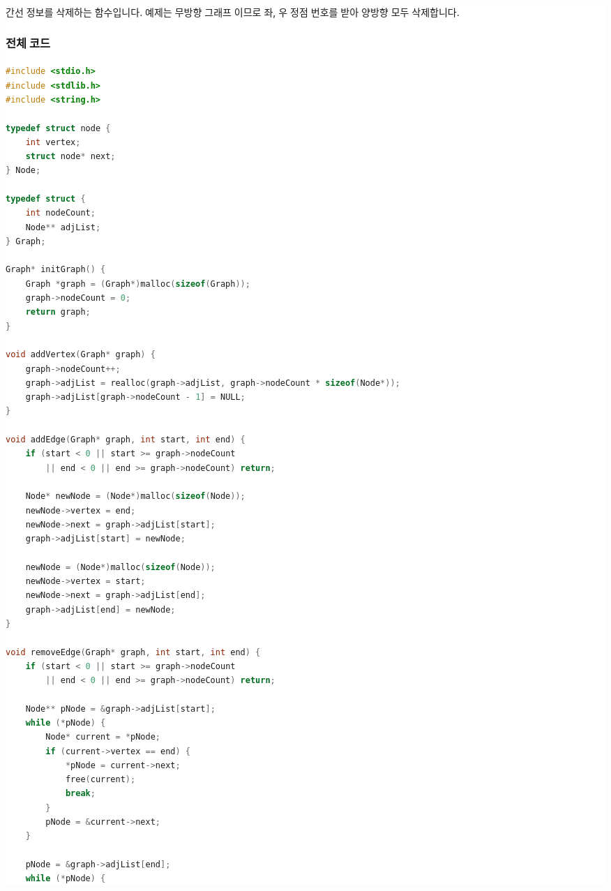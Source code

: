 간선 정보를 삭제하는 함수입니다. 
예제는 무방향 그래프 이므로 좌, 우 정점 번호를 받아 양방향 모두 삭제합니다.

### 전체 코드

```c
#include <stdio.h>
#include <stdlib.h>
#include <string.h>

typedef struct node {
    int vertex;
    struct node* next;
} Node;

typedef struct {
    int nodeCount;
    Node** adjList;
} Graph;

Graph* initGraph() {
    Graph *graph = (Graph*)malloc(sizeof(Graph));
    graph->nodeCount = 0;
    return graph;
}

void addVertex(Graph* graph) {
    graph->nodeCount++;
    graph->adjList = realloc(graph->adjList, graph->nodeCount * sizeof(Node*));
    graph->adjList[graph->nodeCount - 1] = NULL;
}

void addEdge(Graph* graph, int start, int end) {
    if (start < 0 || start >= graph->nodeCount 
        || end < 0 || end >= graph->nodeCount) return;

    Node* newNode = (Node*)malloc(sizeof(Node));
    newNode->vertex = end;
    newNode->next = graph->adjList[start];
    graph->adjList[start] = newNode;

    newNode = (Node*)malloc(sizeof(Node));
    newNode->vertex = start;
    newNode->next = graph->adjList[end];
    graph->adjList[end] = newNode;
}

void removeEdge(Graph* graph, int start, int end) {
    if (start < 0 || start >= graph->nodeCount 
        || end < 0 || end >= graph->nodeCount) return;
    
    Node** pNode = &graph->adjList[start];
    while (*pNode) {
        Node* current = *pNode;
        if (current->vertex == end) {
            *pNode = current->next;
            free(current);
            break;
        }
        pNode = &current->next;
    }

    pNode = &graph->adjList[end];
    while (*pNode) {
```
